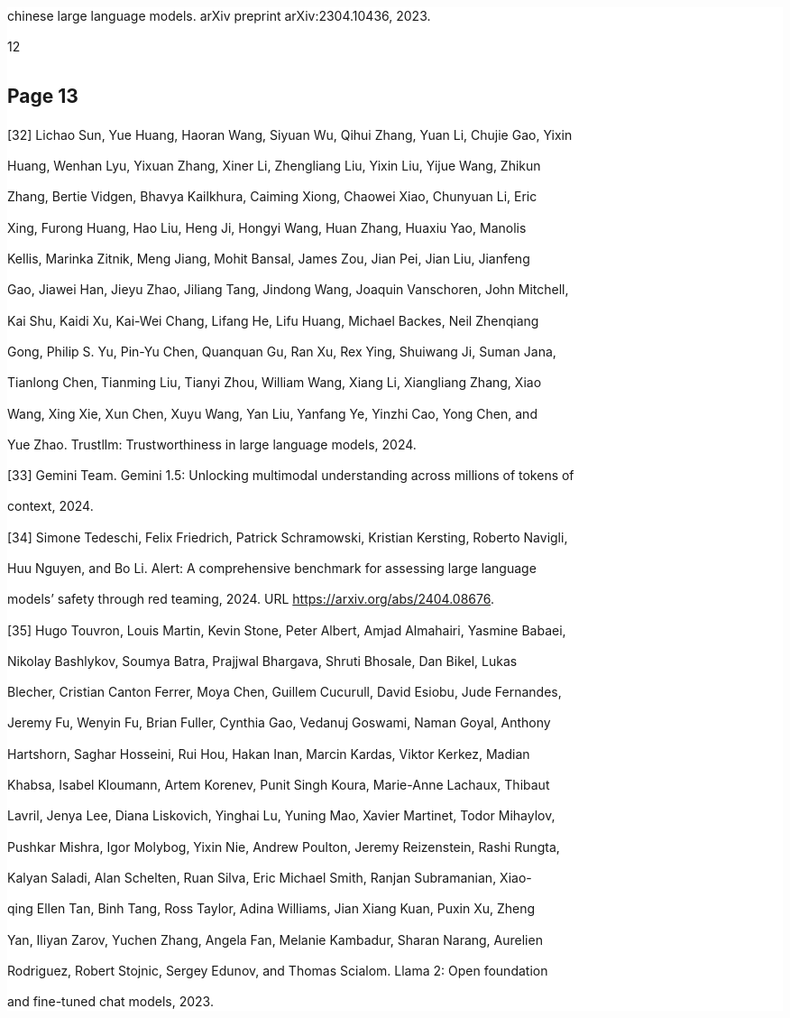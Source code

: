 chinese large language models. arXiv preprint arXiv:2304.10436, 2023.

12

## Page 13

[32] Lichao Sun, Yue Huang, Haoran Wang, Siyuan Wu, Qihui Zhang, Yuan Li, Chujie Gao, Yixin

Huang, Wenhan Lyu, Yixuan Zhang, Xiner Li, Zhengliang Liu, Yixin Liu, Yijue Wang, Zhikun

Zhang, Bertie Vidgen, Bhavya Kailkhura, Caiming Xiong, Chaowei Xiao, Chunyuan Li, Eric

Xing, Furong Huang, Hao Liu, Heng Ji, Hongyi Wang, Huan Zhang, Huaxiu Yao, Manolis

Kellis, Marinka Zitnik, Meng Jiang, Mohit Bansal, James Zou, Jian Pei, Jian Liu, Jianfeng

Gao, Jiawei Han, Jieyu Zhao, Jiliang Tang, Jindong Wang, Joaquin Vanschoren, John Mitchell,

Kai Shu, Kaidi Xu, Kai-Wei Chang, Lifang He, Lifu Huang, Michael Backes, Neil Zhenqiang

Gong, Philip S. Yu, Pin-Yu Chen, Quanquan Gu, Ran Xu, Rex Ying, Shuiwang Ji, Suman Jana,

Tianlong Chen, Tianming Liu, Tianyi Zhou, William Wang, Xiang Li, Xiangliang Zhang, Xiao

Wang, Xing Xie, Xun Chen, Xuyu Wang, Yan Liu, Yanfang Ye, Yinzhi Cao, Yong Chen, and

Yue Zhao. Trustllm: Trustworthiness in large language models, 2024.

[33] Gemini Team. Gemini 1.5: Unlocking multimodal understanding across millions of tokens of

context, 2024.

[34] Simone Tedeschi, Felix Friedrich, Patrick Schramowski, Kristian Kersting, Roberto Navigli,

Huu Nguyen, and Bo Li. Alert: A comprehensive benchmark for assessing large language

models’ safety through red teaming, 2024. URL https://arxiv.org/abs/2404.08676.

[35] Hugo Touvron, Louis Martin, Kevin Stone, Peter Albert, Amjad Almahairi, Yasmine Babaei,

Nikolay Bashlykov, Soumya Batra, Prajjwal Bhargava, Shruti Bhosale, Dan Bikel, Lukas

Blecher, Cristian Canton Ferrer, Moya Chen, Guillem Cucurull, David Esiobu, Jude Fernandes,

Jeremy Fu, Wenyin Fu, Brian Fuller, Cynthia Gao, Vedanuj Goswami, Naman Goyal, Anthony

Hartshorn, Saghar Hosseini, Rui Hou, Hakan Inan, Marcin Kardas, Viktor Kerkez, Madian

Khabsa, Isabel Kloumann, Artem Korenev, Punit Singh Koura, Marie-Anne Lachaux, Thibaut

Lavril, Jenya Lee, Diana Liskovich, Yinghai Lu, Yuning Mao, Xavier Martinet, Todor Mihaylov,

Pushkar Mishra, Igor Molybog, Yixin Nie, Andrew Poulton, Jeremy Reizenstein, Rashi Rungta,

Kalyan Saladi, Alan Schelten, Ruan Silva, Eric Michael Smith, Ranjan Subramanian, Xiao-

qing Ellen Tan, Binh Tang, Ross Taylor, Adina Williams, Jian Xiang Kuan, Puxin Xu, Zheng

Yan, Iliyan Zarov, Yuchen Zhang, Angela Fan, Melanie Kambadur, Sharan Narang, Aurelien

Rodriguez, Robert Stojnic, Sergey Edunov, and Thomas Scialom. Llama 2: Open foundation

and fine-tuned chat models, 2023.
